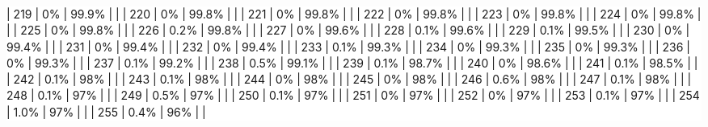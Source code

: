 | 219 | 0% | 99.9% |  |
| 220 | 0% | 99.8% |  |
| 221 | 0% | 99.8% |  |
| 222 | 0% | 99.8% |  |
| 223 | 0% | 99.8% |  |
| 224 | 0% | 99.8% |  |
| 225 | 0% | 99.8% |  |
| 226 | 0.2% | 99.8% |  |
| 227 | 0% | 99.6% |  |
| 228 | 0.1% | 99.6% |  |
| 229 | 0.1% | 99.5% |  |
| 230 | 0% | 99.4% |  |
| 231 | 0% | 99.4% |  |
| 232 | 0% | 99.4% |  |
| 233 | 0.1% | 99.3% |  |
| 234 | 0% | 99.3% |  |
| 235 | 0% | 99.3% |  |
| 236 | 0% | 99.3% |  |
| 237 | 0.1% | 99.2% |  |
| 238 | 0.5% | 99.1% |  |
| 239 | 0.1% | 98.7% |  |
| 240 | 0% | 98.6% |  |
| 241 | 0.1% | 98.5% |  |
| 242 | 0.1% | 98% |  |
| 243 | 0.1% | 98% |  |
| 244 | 0% | 98% |  |
| 245 | 0% | 98% |  |
| 246 | 0.6% | 98% |  |
| 247 | 0.1% | 98% |  |
| 248 | 0.1% | 97% |  |
| 249 | 0.5% | 97% |  |
| 250 | 0.1% | 97% |  |
| 251 | 0% | 97% |  |
| 252 | 0% | 97% |  |
| 253 | 0.1% | 97% |  |
| 254 | 1.0% | 97% |  |
| 255 | 0.4% | 96% |  |